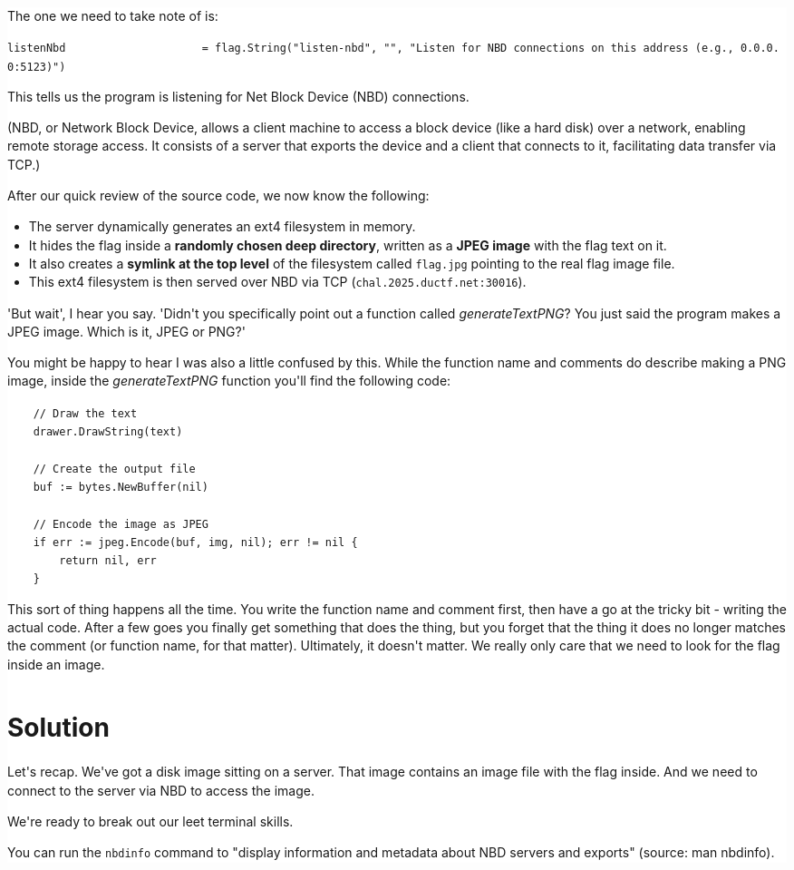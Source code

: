 The one we need to take note of is:
```
listenNbd                     = flag.String("listen-nbd", "", "Listen for NBD connections on this address (e.g., 0.0.0.0:5123)")
```

This tells us the program is listening for Net Block Device (NBD) connections.

(NBD, or Network Block Device, allows a client machine to access a block device (like a hard disk) over a network, enabling remote storage access. It consists of a server that exports the device and a client that connects to it, facilitating data transfer via TCP.)


After our quick review of the source code, we now know the following:
- The server dynamically generates an ext4 filesystem in memory.    
- It hides the flag inside a **randomly chosen deep directory**, written as a **JPEG image** with the flag text on it.    
- It also creates a **symlink at the top level** of the filesystem called `flag.jpg` pointing to the real flag image file.    
- This ext4 filesystem is then served over NBD via TCP (`chal.2025.ductf.net:30016`).


'But wait', I hear you say. 'Didn't you specifically point out a function called *generateTextPNG*? You just said the program makes a JPEG image. Which is it, JPEG or PNG?'

You might be happy to hear I was also a little confused by this. While the function name and comments do describe making a PNG image, inside the *generateTextPNG* function you'll find the following code:

```
	// Draw the text
	drawer.DrawString(text)

	// Create the output file
	buf := bytes.NewBuffer(nil)

	// Encode the image as JPEG
	if err := jpeg.Encode(buf, img, nil); err != nil {
		return nil, err
	}
```

This sort of thing happens all the time. You write the function name and comment first, then have a go at the tricky bit - writing the actual code. After a few goes you finally get something that does the thing, but you forget that the thing it does no longer matches the comment (or function name, for that matter). Ultimately, it doesn't matter. We really only care that we need to look for the flag inside an image.

# Solution

Let's recap. We've got a disk image sitting on a server. That image contains an image file with the flag inside. And we need to connect to the server via NBD to access the image.

We're ready to break out our leet terminal skills.

You can run the `nbdinfo` command to "display information and metadata about NBD servers and exports" (source: man nbdinfo).

